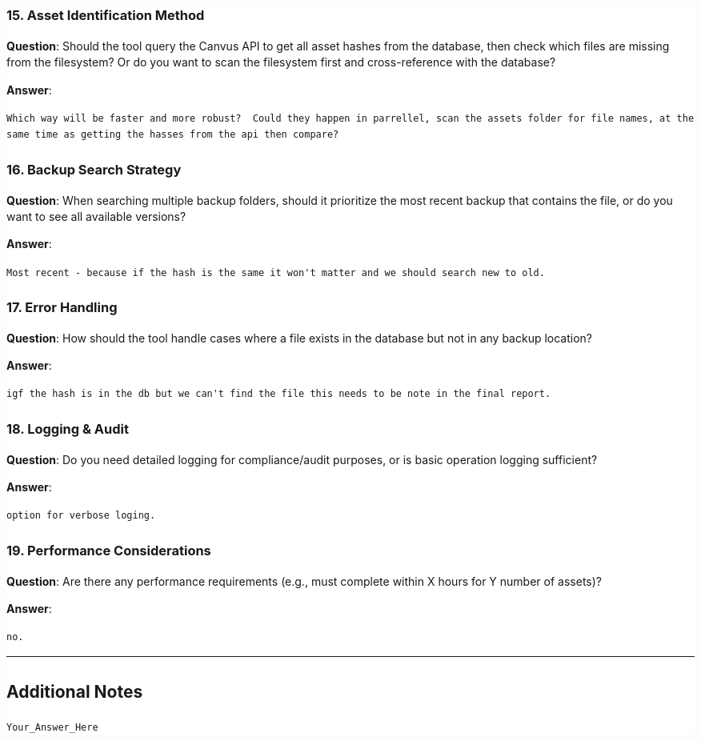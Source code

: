 ### 15. Asset Identification Method
**Question**: Should the tool query the Canvus API to get all asset hashes from the database, then check which files are missing from the filesystem? Or do you want to scan the filesystem first and cross-reference with the database?

**Answer**:
```
Which way will be faster and more robust?  Could they happen in parrellel, scan the assets folder for file names, at the same time as getting the hasses from the api then compare?
```

### 16. Backup Search Strategy
**Question**: When searching multiple backup folders, should it prioritize the most recent backup that contains the file, or do you want to see all available versions?

**Answer**:
```
Most recent - because if the hash is the same it won't matter and we should search new to old.
```

### 17. Error Handling
**Question**: How should the tool handle cases where a file exists in the database but not in any backup location?

**Answer**:
```
igf the hash is in the db but we can't find the file this needs to be note in the final report.
```

### 18. Logging & Audit
**Question**: Do you need detailed logging for compliance/audit purposes, or is basic operation logging sufficient?

**Answer**:
```
option for verbose loging.
```

### 19. Performance Considerations
**Question**: Are there any performance requirements (e.g., must complete within X hours for Y number of assets)?

**Answer**:
```
no.
```

---

## Additional Notes
```
Your_Answer_Here
```
